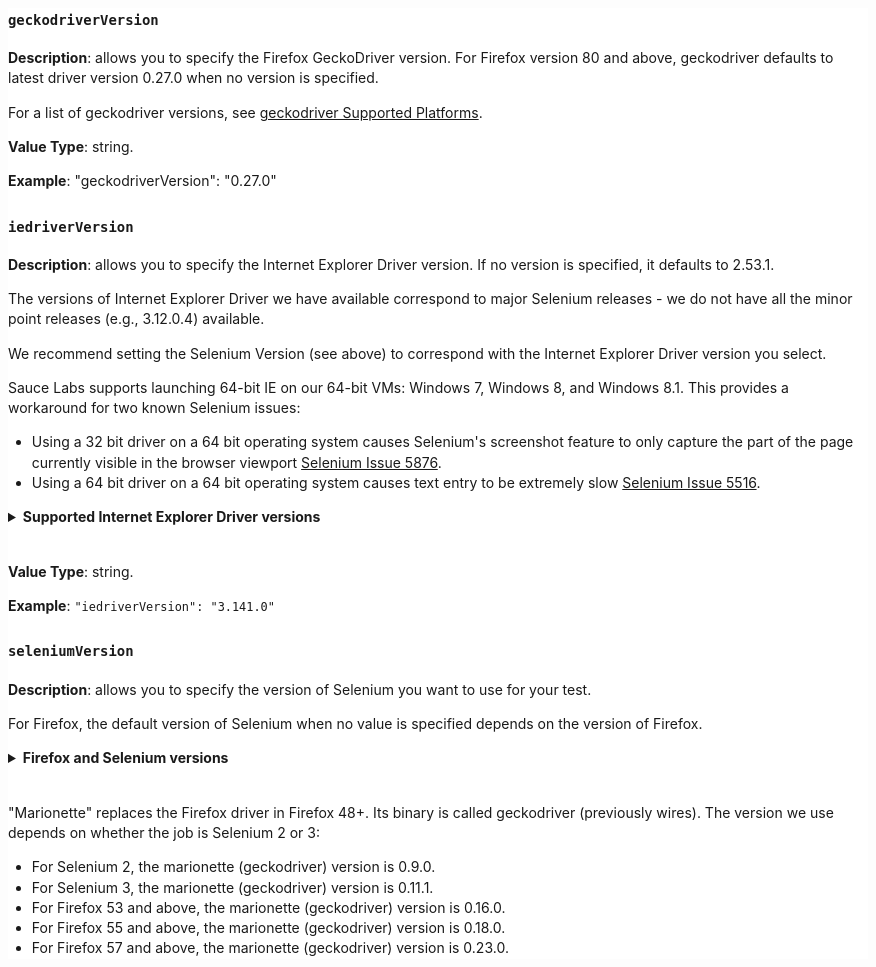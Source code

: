### `geckodriverVersion`   

__Description__: allows you to specify the Firefox GeckoDriver version. For Firefox version 80 and above, geckodriver defaults to latest driver version 0.27.0 when no version is specified.

For a list of geckodriver versions, see [geckodriver Supported Platforms](https://firefox-source-docs.mozilla.org/testing/geckodriver/Support.html).

__Value Type__: string.

__Example__: "geckodriverVersion": "0.27.0"
<br/>

### `iedriverVersion`

__Description__: allows you to specify the Internet Explorer Driver version. If no version is specified, it defaults to 2.53.1.

The versions of Internet Explorer Driver we have available correspond to major Selenium releases - we do not have all the minor point releases (e.g., 3.12.0.4) available.

We recommend setting the Selenium Version (see above) to correspond with the Internet Explorer Driver version you select.

Sauce Labs supports launching 64-bit IE on our 64-bit VMs: Windows 7, Windows 8, and Windows 8.1. This provides a workaround for two known Selenium issues:
* Using a 32 bit driver on a 64 bit operating system causes Selenium's screenshot feature to only capture the part of the page currently visible in the browser viewport [Selenium Issue 5876](https://code.google.com/p/selenium/issues/detail?id=5876).
* Using a 64 bit driver on a 64 bit operating system causes text entry to be extremely slow [Selenium Issue 5516](https://code.google.com/p/selenium/issues/detail?id=5116).

<details><summary><strong>Supported Internet Explorer Driver versions</strong></summary></details>
<br/>

__Value Type__: string.

__Example__: `"iedriverVersion": "3.141.0"`
<br/>

### `seleniumVersion`

__Description__: allows you to specify the version of Selenium you want to use for your test.

For Firefox, the default version of Selenium when no value is specified depends on the version of Firefox.

<details><summary><strong>Firefox and Selenium versions</strong></summary></details>
<br/>

"Marionette" replaces the Firefox driver in Firefox 48+. Its binary is called geckodriver (previously wires). The version we use depends on whether the job is Selenium 2 or 3:

* For Selenium 2, the marionette (geckodriver) version is 0.9.0.
* For Selenium 3, the marionette (geckodriver) version is 0.11.1.
* For Firefox 53 and above, the marionette (geckodriver) version is 0.16.0.
* For Firefox 55 and above, the marionette (geckodriver) version is 0.18.0.
* For Firefox 57 and above, the marionette (geckodriver) version is 0.23.0.
